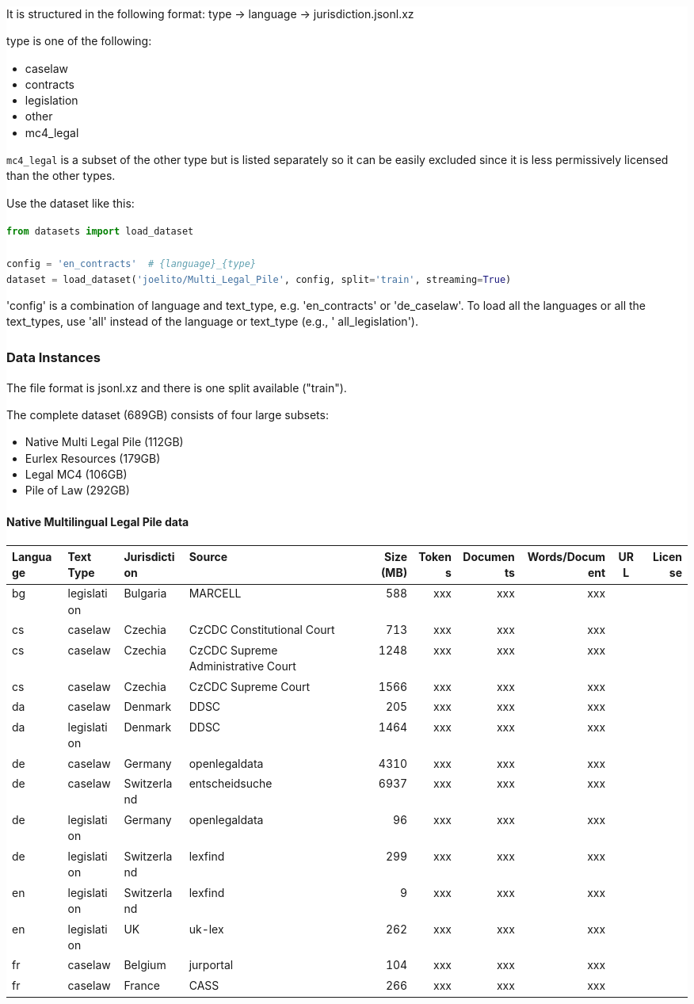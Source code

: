 It is structured in the following format:
type -> language -> jurisdiction.jsonl.xz

type is one of the following:

- caselaw
- contracts
- legislation
- other
- mc4_legal

`mc4_legal` is a subset of the other type but is listed separately so it can be easily excluded since it is less
permissively licensed than the other types.

Use the dataset like this:

```python
from datasets import load_dataset

config = 'en_contracts'  # {language}_{type}
dataset = load_dataset('joelito/Multi_Legal_Pile', config, split='train', streaming=True)
```

'config' is a combination of language and text_type, e.g. 'en_contracts' or 'de_caselaw'.
To load all the languages or all the text_types, use 'all' instead of the language or text_type (e.g., '
all_legislation').

### Data Instances

The file format is jsonl.xz and there is one split available ("train").

The complete dataset (689GB) consists of four large subsets:

- Native Multi Legal Pile (112GB)
- Eurlex Resources (179GB)
- Legal MC4 (106GB)
- Pile of Law (292GB)

#### Native Multilingual Legal Pile data

| Language | Text Type   | Jurisdiction | Source                             | Size (MB) | Tokens | Documents | Words/Document | URL | License |
|:---------|:------------|:-------------|:-----------------------------------|----------:|-------:|----------:|---------------:|-----|--------:|
| bg       | legislation | Bulgaria     | MARCELL                            |       588 |    xxx |       xxx |            xxx |     |         |
| cs       | caselaw     | Czechia      | CzCDC Constitutional Court         |       713 |    xxx |       xxx |            xxx |     |         |
| cs       | caselaw     | Czechia      | CzCDC Supreme Administrative Court |      1248 |    xxx |       xxx |            xxx |     |         |
| cs       | caselaw     | Czechia      | CzCDC Supreme Court                |      1566 |    xxx |       xxx |            xxx |     |         |
| da       | caselaw     | Denmark      | DDSC                               |       205 |    xxx |       xxx |            xxx |     |         |
| da       | legislation | Denmark      | DDSC                               |      1464 |    xxx |       xxx |            xxx |     |         |
| de       | caselaw     | Germany      | openlegaldata                      |      4310 |    xxx |       xxx |            xxx |     |         |
| de       | caselaw     | Switzerland  | entscheidsuche                     |      6937 |    xxx |       xxx |            xxx |     |         |
| de       | legislation | Germany      | openlegaldata                      |        96 |    xxx |       xxx |            xxx |     |         |
| de       | legislation | Switzerland  | lexfind                            |       299 |    xxx |       xxx |            xxx |     |         |
| en       | legislation | Switzerland  | lexfind                            |         9 |    xxx |       xxx |            xxx |     |         |
| en       | legislation | UK           | uk-lex                             |       262 |    xxx |       xxx |            xxx |     |         |
| fr       | caselaw     | Belgium      | jurportal                          |       104 |    xxx |       xxx |            xxx |     |         |
| fr       | caselaw     | France       | CASS                               |       266 |    xxx |       xxx |            xxx |     |         |